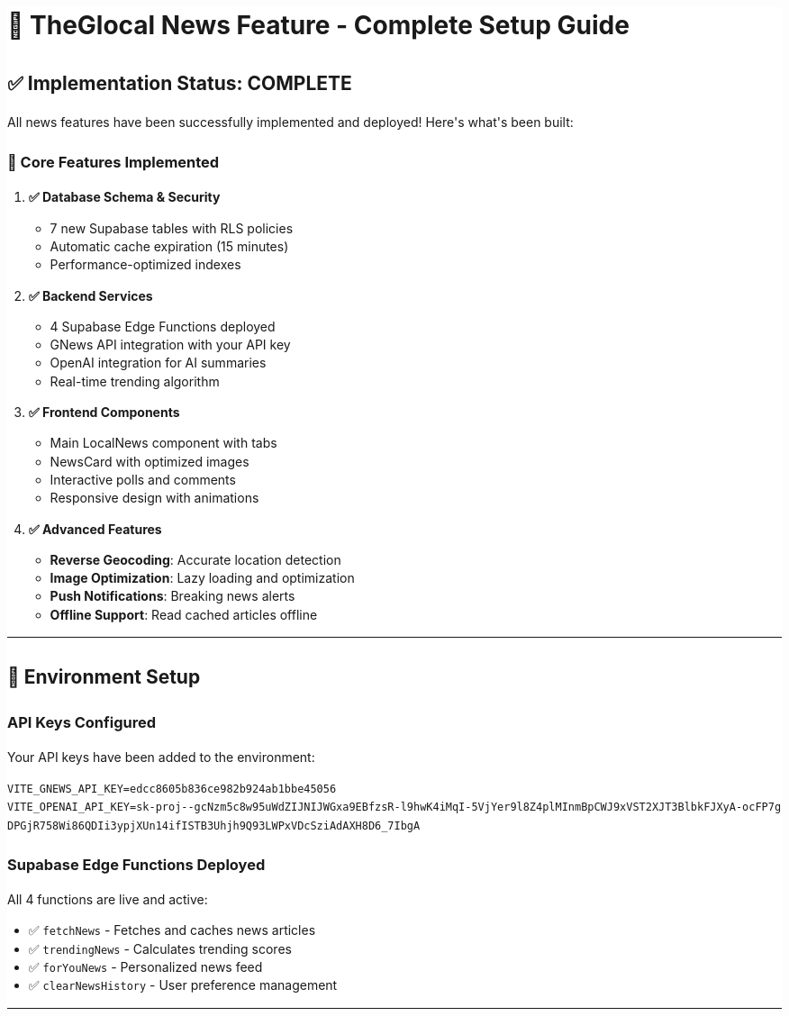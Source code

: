 # 🚀 TheGlocal News Feature - Complete Setup Guide

## ✅ **Implementation Status: COMPLETE**

All news features have been successfully implemented and deployed! Here's what's been built:

### **🎯 Core Features Implemented**

1. **✅ Database Schema & Security**
   - 7 new Supabase tables with RLS policies
   - Automatic cache expiration (15 minutes)
   - Performance-optimized indexes

2. **✅ Backend Services**
   - 4 Supabase Edge Functions deployed
   - GNews API integration with your API key
   - OpenAI integration for AI summaries
   - Real-time trending algorithm

3. **✅ Frontend Components**
   - Main LocalNews component with tabs
   - NewsCard with optimized images
   - Interactive polls and comments
   - Responsive design with animations

4. **✅ Advanced Features**
   - **Reverse Geocoding**: Accurate location detection
   - **Image Optimization**: Lazy loading and optimization
   - **Push Notifications**: Breaking news alerts
   - **Offline Support**: Read cached articles offline

---

## 🔧 **Environment Setup**

### **API Keys Configured**
Your API keys have been added to the environment:

```env
VITE_GNEWS_API_KEY=edcc8605b836ce982b924ab1bbe45056
VITE_OPENAI_API_KEY=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
```

### **Supabase Edge Functions Deployed**
All 4 functions are live and active:
- ✅ `fetchNews` - Fetches and caches news articles
- ✅ `trendingNews` - Calculates trending scores
- ✅ `forYouNews` - Personalized news feed
- ✅ `clearNewsHistory` - User preference management

---